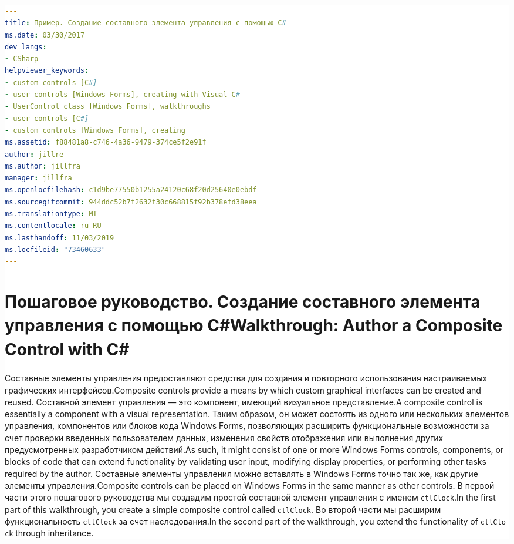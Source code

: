```yaml
---
title: Пример. Создание составного элемента управления с помощью C#
ms.date: 03/30/2017
dev_langs:
- CSharp
helpviewer_keywords:
- custom controls [C#]
- user controls [Windows Forms], creating with Visual C#
- UserControl class [Windows Forms], walkthroughs
- user controls [C#]
- custom controls [Windows Forms], creating
ms.assetid: f88481a8-c746-4a36-9479-374ce5f2e91f
author: jillre
ms.author: jillfra
manager: jillfra
ms.openlocfilehash: c1d9be77550b1255a24120c68f20d25640e0ebdf
ms.sourcegitcommit: 944ddc52b7f2632f30c668815f92b378efd38eea
ms.translationtype: MT
ms.contentlocale: ru-RU
ms.lasthandoff: 11/03/2019
ms.locfileid: "73460633"
---
```

# <a name="walkthrough-author-a-composite-control-with-c"></a><span data-ttu-id="4fe19-102">Пошаговое руководство. Создание составного элемента управления с помощью C\#</span><span class="sxs-lookup"><span data-stu-id="4fe19-102">Walkthrough: Author a Composite Control with C\#</span></span>

<span data-ttu-id="4fe19-103">Составные элементы управления предоставляют средства для создания и повторного использования настраиваемых графических интерфейсов.</span><span class="sxs-lookup"><span data-stu-id="4fe19-103">Composite controls provide a means by which custom graphical interfaces can be created and reused.</span></span> <span data-ttu-id="4fe19-104">Составной элемент управления — это компонент, имеющий визуальное представление.</span><span class="sxs-lookup"><span data-stu-id="4fe19-104">A composite control is essentially a component with a visual representation.</span></span> <span data-ttu-id="4fe19-105">Таким образом, он может состоять из одного или нескольких элементов управления, компонентов или блоков кода Windows Forms, позволяющих расширить функциональные возможности за счет проверки введенных пользователем данных, изменения свойств отображения или выполнения других предусмотренных разработчиком действий.</span><span class="sxs-lookup"><span data-stu-id="4fe19-105">As such, it might consist of one or more Windows Forms controls, components, or blocks of code that can extend functionality by validating user input, modifying display properties, or performing other tasks required by the author.</span></span> <span data-ttu-id="4fe19-106">Составные элементы управления можно вставлять в Windows Forms точно так же, как другие элементы управления.</span><span class="sxs-lookup"><span data-stu-id="4fe19-106">Composite controls can be placed on Windows Forms in the same manner as other controls.</span></span> <span data-ttu-id="4fe19-107">В первой части этого пошагового руководства мы создадим простой составной элемент управления с именем `ctlClock`.</span><span class="sxs-lookup"><span data-stu-id="4fe19-107">In the first part of this walkthrough, you create a simple composite control called `ctlClock`.</span></span> <span data-ttu-id="4fe19-108">Во второй части мы расширим функциональность `ctlClock` за счет наследования.</span><span class="sxs-lookup"><span data-stu-id="4fe19-108">In the second part of the walkthrough, you extend the functionality of `ctlClock` through inheritance.</span></span>
